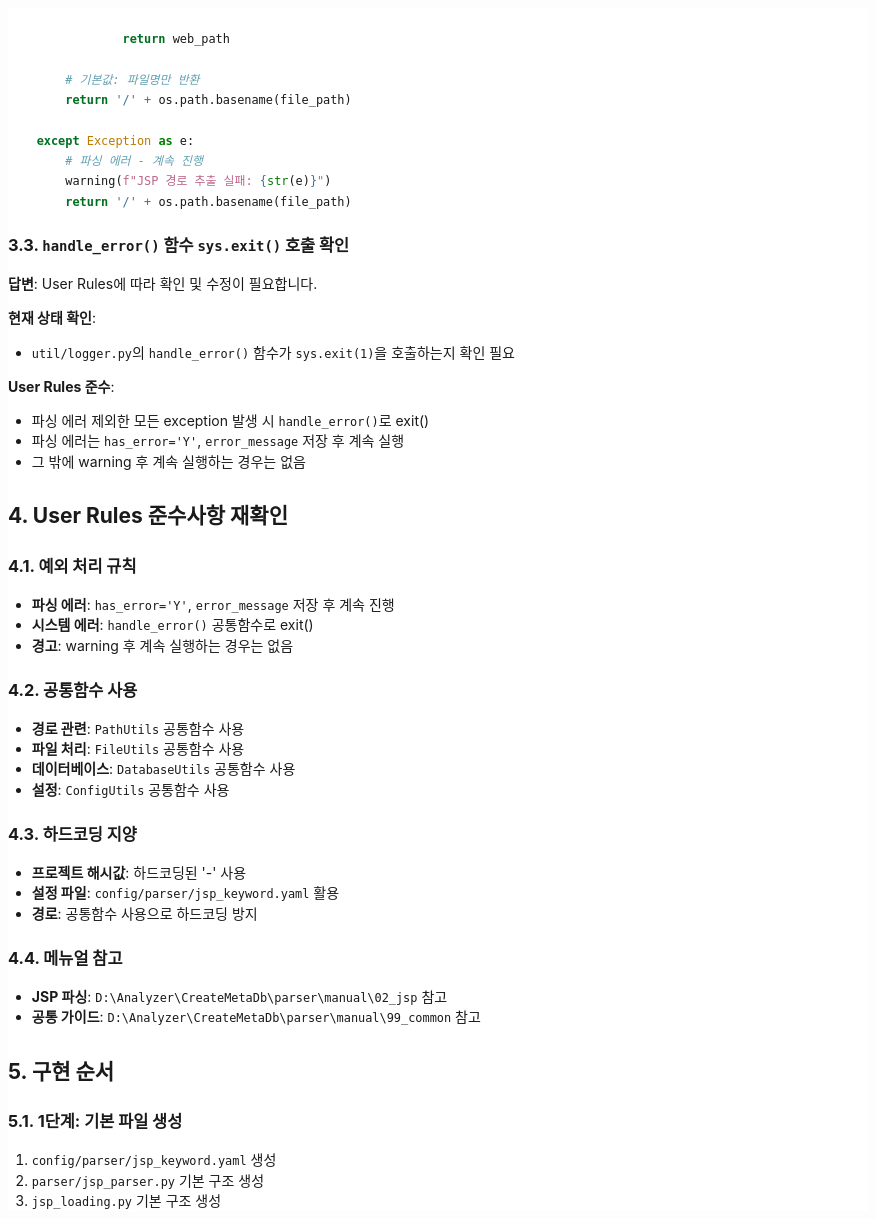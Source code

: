 ```python
                
                return web_path
        
        # 기본값: 파일명만 반환
        return '/' + os.path.basename(file_path)
        
    except Exception as e:
        # 파싱 에러 - 계속 진행
        warning(f"JSP 경로 추출 실패: {str(e)}")
        return '/' + os.path.basename(file_path)
```

### 3.3. `handle_error()` 함수 `sys.exit()` 호출 확인

**답변**: User Rules에 따라 확인 및 수정이 필요합니다.

**현재 상태 확인**:
- `util/logger.py`의 `handle_error()` 함수가 `sys.exit(1)`을 호출하는지 확인 필요

**User Rules 준수**:
- 파싱 에러 제외한 모든 exception 발생 시 `handle_error()`로 exit()
- 파싱 에러는 `has_error='Y'`, `error_message` 저장 후 계속 실행
- 그 밖에 warning 후 계속 실행하는 경우는 없음

## 4. User Rules 준수사항 재확인

### 4.1. 예외 처리 규칙
- **파싱 에러**: `has_error='Y'`, `error_message` 저장 후 계속 진행
- **시스템 에러**: `handle_error()` 공통함수로 exit()
- **경고**: warning 후 계속 실행하는 경우는 없음

### 4.2. 공통함수 사용
- **경로 관련**: `PathUtils` 공통함수 사용
- **파일 처리**: `FileUtils` 공통함수 사용
- **데이터베이스**: `DatabaseUtils` 공통함수 사용
- **설정**: `ConfigUtils` 공통함수 사용

### 4.3. 하드코딩 지양
- **프로젝트 해시값**: 하드코딩된 '-' 사용
- **설정 파일**: `config/parser/jsp_keyword.yaml` 활용
- **경로**: 공통함수 사용으로 하드코딩 방지

### 4.4. 메뉴얼 참고
- **JSP 파싱**: `D:\Analyzer\CreateMetaDb\parser\manual\02_jsp` 참고
- **공통 가이드**: `D:\Analyzer\CreateMetaDb\parser\manual\99_common` 참고

## 5. 구현 순서

### 5.1. 1단계: 기본 파일 생성
1. `config/parser/jsp_keyword.yaml` 생성
2. `parser/jsp_parser.py` 기본 구조 생성
3. `jsp_loading.py` 기본 구조 생성

